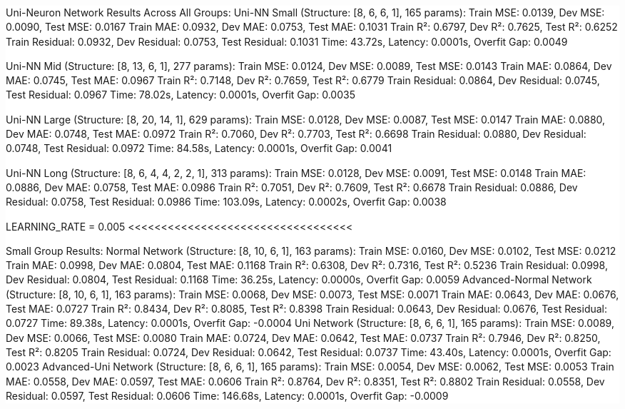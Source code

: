 
Uni-Neuron Network Results Across All Groups:
Uni-NN Small (Structure: [8, 6, 6, 1], 165 params):
Train MSE: 0.0139, Dev MSE: 0.0090, Test MSE: 0.0167
Train MAE: 0.0932, Dev MAE: 0.0753, Test MAE: 0.1031
Train R²: 0.6797, Dev R²: 0.7625, Test R²: 0.6252
Train Residual: 0.0932, Dev Residual: 0.0753, Test Residual: 0.1031
Time: 43.72s, Latency: 0.0001s, Overfit Gap: 0.0049

Uni-NN Mid (Structure: [8, 13, 6, 1], 277 params):
Train MSE: 0.0124, Dev MSE: 0.0089, Test MSE: 0.0143
Train MAE: 0.0864, Dev MAE: 0.0745, Test MAE: 0.0967
Train R²: 0.7148, Dev R²: 0.7659, Test R²: 0.6779
Train Residual: 0.0864, Dev Residual: 0.0745, Test Residual: 0.0967
Time: 78.02s, Latency: 0.0001s, Overfit Gap: 0.0035

Uni-NN Large (Structure: [8, 20, 14, 1], 629 params):
Train MSE: 0.0128, Dev MSE: 0.0087, Test MSE: 0.0147
Train MAE: 0.0880, Dev MAE: 0.0748, Test MAE: 0.0972
Train R²: 0.7060, Dev R²: 0.7703, Test R²: 0.6698
Train Residual: 0.0880, Dev Residual: 0.0748, Test Residual: 0.0972
Time: 84.58s, Latency: 0.0001s, Overfit Gap: 0.0041

Uni-NN Long (Structure: [8, 6, 4, 4, 2, 2, 1], 313 params):
Train MSE: 0.0128, Dev MSE: 0.0091, Test MSE: 0.0148
Train MAE: 0.0886, Dev MAE: 0.0758, Test MAE: 0.0986
Train R²: 0.7051, Dev R²: 0.7609, Test R²: 0.6678
Train Residual: 0.0886, Dev Residual: 0.0758, Test Residual: 0.0986
Time: 103.09s, Latency: 0.0002s, Overfit Gap: 0.0038





LEARNING_RATE = 0.005                                           <<<<<<<<<<<<<<<<<<<<<<<<<<<<<<<<<<

Small Group Results:
Normal Network (Structure: [8, 10, 6, 1], 163 params):
Train MSE: 0.0160, Dev MSE: 0.0102, Test MSE: 0.0212
Train MAE: 0.0998, Dev MAE: 0.0804, Test MAE: 0.1168
Train R²: 0.6308, Dev R²: 0.7316, Test R²: 0.5236
Train Residual: 0.0998, Dev Residual: 0.0804, Test Residual: 0.1168
Time: 36.25s, Latency: 0.0000s, Overfit Gap: 0.0059
Advanced-Normal Network (Structure: [8, 10, 6, 1], 163 params):
Train MSE: 0.0068, Dev MSE: 0.0073, Test MSE: 0.0071
Train MAE: 0.0643, Dev MAE: 0.0676, Test MAE: 0.0727
Train R²: 0.8434, Dev R²: 0.8085, Test R²: 0.8398
Train Residual: 0.0643, Dev Residual: 0.0676, Test Residual: 0.0727
Time: 89.38s, Latency: 0.0001s, Overfit Gap: -0.0004
Uni Network (Structure: [8, 6, 6, 1], 165 params):
Train MSE: 0.0089, Dev MSE: 0.0066, Test MSE: 0.0080
Train MAE: 0.0724, Dev MAE: 0.0642, Test MAE: 0.0737
Train R²: 0.7946, Dev R²: 0.8250, Test R²: 0.8205
Train Residual: 0.0724, Dev Residual: 0.0642, Test Residual: 0.0737
Time: 43.40s, Latency: 0.0001s, Overfit Gap: 0.0023
Advanced-Uni Network (Structure: [8, 6, 6, 1], 165 params):
Train MSE: 0.0054, Dev MSE: 0.0062, Test MSE: 0.0053
Train MAE: 0.0558, Dev MAE: 0.0597, Test MAE: 0.0606
Train R²: 0.8764, Dev R²: 0.8351, Test R²: 0.8802
Train Residual: 0.0558, Dev Residual: 0.0597, Test Residual: 0.0606
Time: 146.68s, Latency: 0.0001s, Overfit Gap: -0.0009

